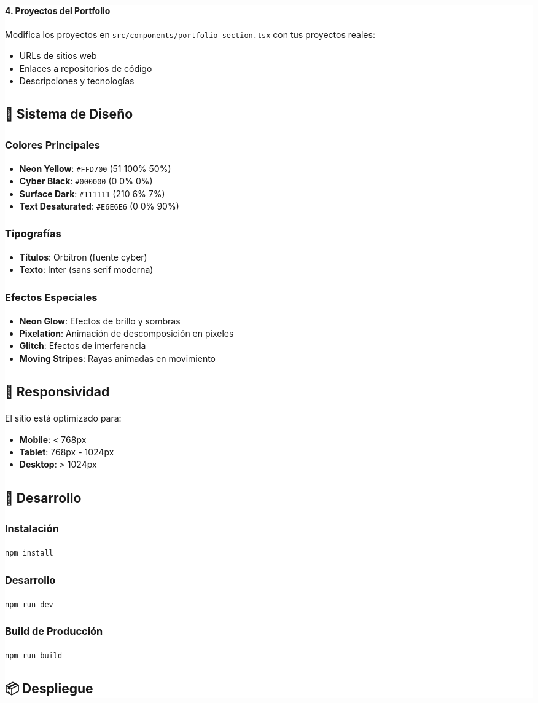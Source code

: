 #### 4. Proyectos del Portfolio
Modifica los proyectos en `src/components/portfolio-section.tsx` con tus proyectos reales:
- URLs de sitios web
- Enlaces a repositorios de código
- Descripciones y tecnologías

## 🎨 Sistema de Diseño

### Colores Principales
- **Neon Yellow**: `#FFD700` (51 100% 50%)
- **Cyber Black**: `#000000` (0 0% 0%)
- **Surface Dark**: `#111111` (210 6% 7%)
- **Text Desaturated**: `#E6E6E6` (0 0% 90%)

### Tipografías
- **Títulos**: Orbitron (fuente cyber)
- **Texto**: Inter (sans serif moderna)

### Efectos Especiales
- **Neon Glow**: Efectos de brillo y sombras
- **Pixelation**: Animación de descomposición en píxeles
- **Glitch**: Efectos de interferencia
- **Moving Stripes**: Rayas animadas en movimiento

## 📱 Responsividad

El sitio está optimizado para:
- **Mobile**: < 768px
- **Tablet**: 768px - 1024px
- **Desktop**: > 1024px

## 🚀 Desarrollo

### Instalación
```bash
npm install
```

### Desarrollo
```bash
npm run dev
```

### Build de Producción
```bash
npm run build
```

## 📦 Despliegue
